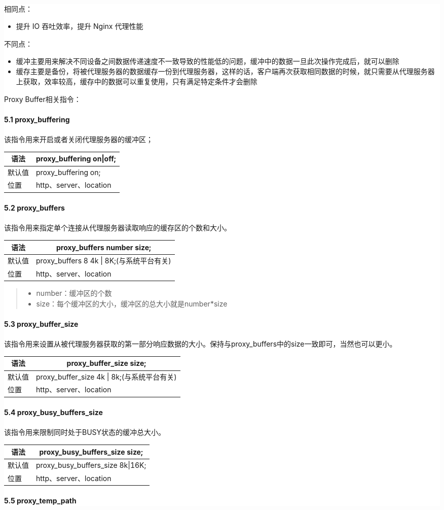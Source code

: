 相同点：

- 提升 IO 吞吐效率，提升 Nginx 代理性能

不同点：

- 缓冲主要用来解决不同设备之间数据传递速度不一致导致的性能低的问题，缓冲中的数据一旦此次操作完成后，就可以删除
- 缓存主要是备份，将被代理服务器的数据缓存一份到代理服务器，这样的话，客户端再次获取相同数据的时候，就只需要从代理服务器上获取，效率较高，缓存中的数据可以重复使用，只有满足特定条件才会删除

Proxy Buffer相关指令：

#### 5.1 proxy_buffering

该指令用来开启或者关闭代理服务器的缓冲区；

| 语法   | proxy_buffering on\|off; |
| ------ | ------------------------ |
| 默认值 | proxy_buffering on;      |
| 位置   | http、server、location   |

#### 5.2 proxy_buffers

该指令用来指定单个连接从代理服务器读取响应的缓存区的个数和大小。

| 语法   | proxy_buffers number size;                |
| ------ | ----------------------------------------- |
| 默认值 | proxy_buffers 8 4k \| 8K;(与系统平台有关) |
| 位置   | http、server、location                    |

> - number：缓冲区的个数
> - size：每个缓冲区的大小，缓冲区的总大小就是number*size

#### 5.3 proxy_buffer_size

该指令用来设置从被代理服务器获取的第一部分响应数据的大小。保持与proxy_buffers中的size一致即可，当然也可以更小。

| 语法   | proxy_buffer_size size;                     |
| ------ | ------------------------------------------- |
| 默认值 | proxy_buffer_size 4k \| 8k;(与系统平台有关) |
| 位置   | http、server、location                      |

#### 5.4 proxy_busy_buffers_size

该指令用来限制同时处于BUSY状态的缓冲总大小。

| 语法   | proxy_busy_buffers_size size;    |
| ------ | -------------------------------- |
| 默认值 | proxy_busy_buffers_size 8k\|16K; |
| 位置   | http、server、location           |

#### 5.5 proxy_temp_path
